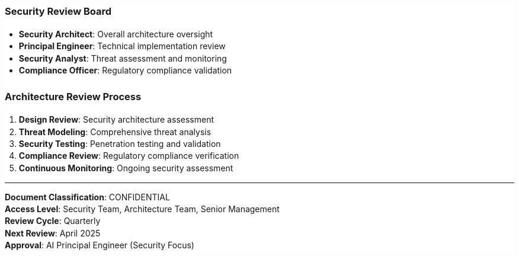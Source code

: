 ### Security Review Board
- **Security Architect**: Overall architecture oversight
- **Principal Engineer**: Technical implementation review
- **Security Analyst**: Threat assessment and monitoring
- **Compliance Officer**: Regulatory compliance validation

### Architecture Review Process
1. **Design Review**: Security architecture assessment
2. **Threat Modeling**: Comprehensive threat analysis
3. **Security Testing**: Penetration testing and validation
4. **Compliance Review**: Regulatory compliance verification
5. **Continuous Monitoring**: Ongoing security assessment

---

**Document Classification**: CONFIDENTIAL  
**Access Level**: Security Team, Architecture Team, Senior Management  
**Review Cycle**: Quarterly  
**Next Review**: April 2025  
**Approval**: AI Principal Engineer (Security Focus)